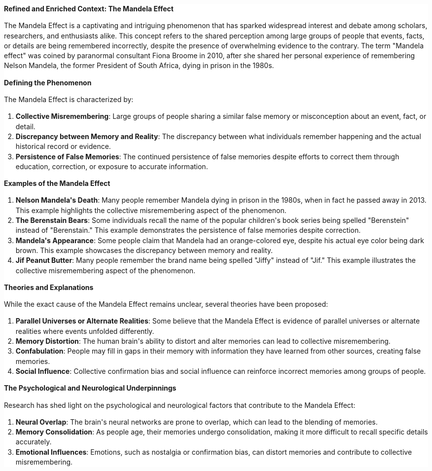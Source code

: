 **Refined and Enriched Context: The Mandela Effect**

The Mandela Effect is a captivating and intriguing phenomenon that has sparked widespread interest and debate among scholars, researchers, and enthusiasts alike. This concept refers to the shared perception among large groups of people that events, facts, or details are being remembered incorrectly, despite the presence of overwhelming evidence to the contrary. The term "Mandela effect" was coined by paranormal consultant Fiona Broome in 2010, after she shared her personal experience of remembering Nelson Mandela, the former President of South Africa, dying in prison in the 1980s.

**Defining the Phenomenon**

The Mandela Effect is characterized by:

1. **Collective Misremembering**: Large groups of people sharing a similar false memory or misconception about an event, fact, or detail.
2. **Discrepancy between Memory and Reality**: The discrepancy between what individuals remember happening and the actual historical record or evidence.
3. **Persistence of False Memories**: The continued persistence of false memories despite efforts to correct them through education, correction, or exposure to accurate information.

**Examples of the Mandela Effect**

1. **Nelson Mandela's Death**: Many people remember Mandela dying in prison in the 1980s, when in fact he passed away in 2013. This example highlights the collective misremembering aspect of the phenomenon.
2. **The Berenstain Bears**: Some individuals recall the name of the popular children's book series being spelled "Berenstein" instead of "Berenstain." This example demonstrates the persistence of false memories despite correction.
3. **Mandela's Appearance**: Some people claim that Mandela had an orange-colored eye, despite his actual eye color being dark brown. This example showcases the discrepancy between memory and reality.
4. **Jif Peanut Butter**: Many people remember the brand name being spelled "Jiffy" instead of "Jif." This example illustrates the collective misremembering aspect of the phenomenon.

**Theories and Explanations**

While the exact cause of the Mandela Effect remains unclear, several theories have been proposed:

1. **Parallel Universes or Alternate Realities**: Some believe that the Mandela Effect is evidence of parallel universes or alternate realities where events unfolded differently.
2. **Memory Distortion**: The human brain's ability to distort and alter memories can lead to collective misremembering.
3. **Confabulation**: People may fill in gaps in their memory with information they have learned from other sources, creating false memories.
4. **Social Influence**: Collective confirmation bias and social influence can reinforce incorrect memories among groups of people.

**The Psychological and Neurological Underpinnings**

Research has shed light on the psychological and neurological factors that contribute to the Mandela Effect:

1. **Neural Overlap**: The brain's neural networks are prone to overlap, which can lead to the blending of memories.
2. **Memory Consolidation**: As people age, their memories undergo consolidation, making it more difficult to recall specific details accurately.
3. **Emotional Influences**: Emotions, such as nostalgia or confirmation bias, can distort memories and contribute to collective misremembering.
